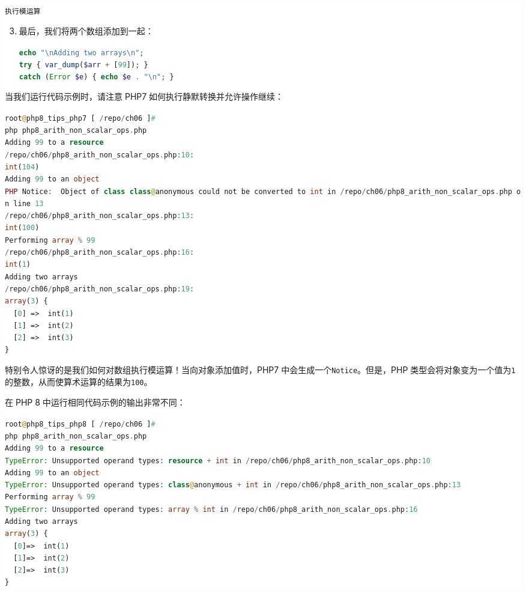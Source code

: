     执行模运算
3.  最后，我们将两个数组添加到一起：

    ```php
    echo "\nAdding two arrays\n";
    try { var_dump($arr + [99]); }
    catch (Error $e) { echo $e . "\n"; }
    ```

当我们运行代码示例时，请注意 PHP7 如何执行静默转换并允许操作继续：

```php
root@php8_tips_php7 [ /repo/ch06 ]# 
php php8_arith_non_scalar_ops.php 
Adding 99 to a resource
/repo/ch06/php8_arith_non_scalar_ops.php:10:
int(104)
Adding 99 to an object
PHP Notice:  Object of class class@anonymous could not be converted to int in /repo/ch06/php8_arith_non_scalar_ops.php on line 13
/repo/ch06/php8_arith_non_scalar_ops.php:13:
int(100)
Performing array % 99
/repo/ch06/php8_arith_non_scalar_ops.php:16:
int(1)
Adding two arrays
/repo/ch06/php8_arith_non_scalar_ops.php:19:
array(3) {
  [0] =>  int(1)
  [1] =>  int(2)
  [2] =>  int(3)
}
```

特别令人惊讶的是我们如何对数组执行模运算！当向对象添加值时，PHP7 中会生成一个`Notice`。但是，PHP 类型会将对象变为一个值为`1`的整数，从而使算术运算的结果为`100`。

在 PHP 8 中运行相同代码示例的输出非常不同：

```php
root@php8_tips_php8 [ /repo/ch06 ]# 
php php8_arith_non_scalar_ops.php
Adding 99 to a resource
TypeError: Unsupported operand types: resource + int in /repo/ch06/php8_arith_non_scalar_ops.php:10
Adding 99 to an object
TypeError: Unsupported operand types: class@anonymous + int in /repo/ch06/php8_arith_non_scalar_ops.php:13
Performing array % 99
TypeError: Unsupported operand types: array % int in /repo/ch06/php8_arith_non_scalar_ops.php:16
Adding two arrays
array(3) {
  [0]=>  int(1)
  [1]=>  int(2)
  [2]=>  int(3)
}
```

